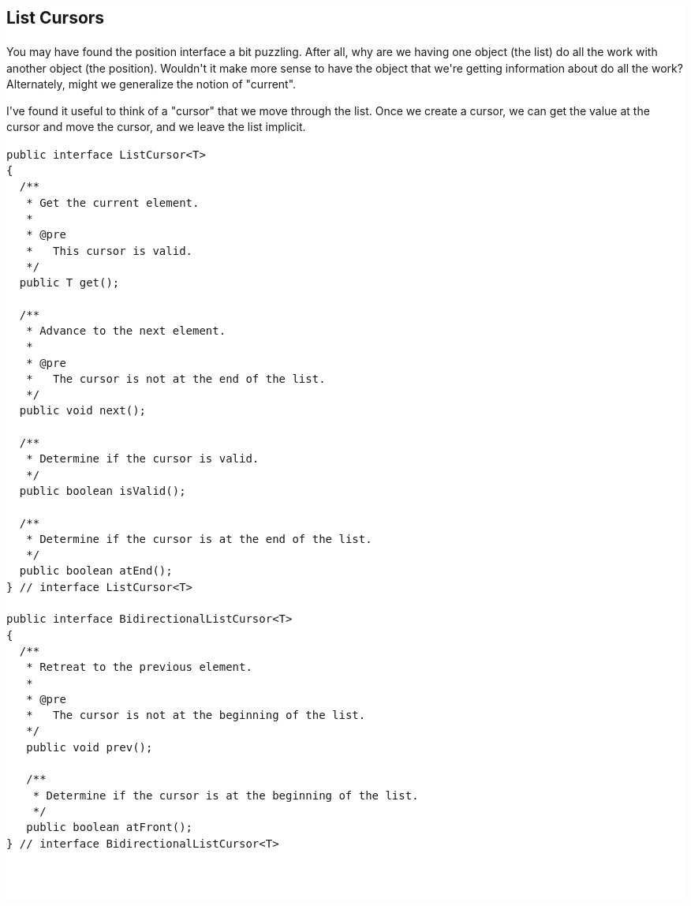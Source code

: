 List Cursors
------------

  You may have found the position interface a bit puzzling.  After all,
  why are we having one object (the list) do all the work with another
  object (the position).  Wouldn't it make more sense to have the object
  that we're getting information about do all the work?  Alternately,
  might we generalize the notion of "current".

  I've found it useful to think of a "cursor" that we
  move through the list.  Once we create a cursor, we can get the value
  at the cursor and move the cursor, and we leave the list implicit.

<pre>
public interface ListCursor&lt;T&gt;
{
  /**
   * Get the current element.
   *
   * @pre
   *   This cursor is valid.
   */
  public T get();

  /**
   * Advance to the next element.
   *
   * @pre
   *   The cursor is not at the end of the list.
   */
  public void next();

  /**
   * Determine if the cursor is valid.
   */
  public boolean isValid();

  /**
   * Determine if the cursor is at the end of the list.
   */
  public boolean atEnd();
} // interface ListCursor&lt;T&gt;

public interface BidirectionalListCursor&lt;T&gt;
{
  /**
   * Retreat to the previous element.
   * 
   * @pre
   *   The cursor is not at the beginning of the list.
   */
   public void prev();

   /**
    * Determine if the cursor is at the beginning of the list.
    */
   public boolean atFront();
} // interface BidirectionalListCursor&lt;T&gt;
